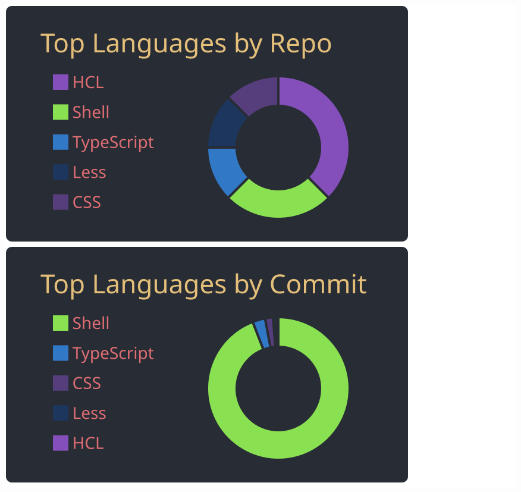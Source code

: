 [![](https://raw.githubusercontent.com/lowranceworks/github-profile-summary-cards/master/profile-summary-card-output/onedark/1-repos-per-language.svg)](https://github.com/vn7n24fzkq/github-profile-summary-cards) [![](https://raw.githubusercontent.com/lowranceworks/github-profile-summary-cards/master/profile-summary-card-output/onedark/2-most-commit-language.svg)](https://github.com/vn7n24fzkq/github-profile-summary-cards)